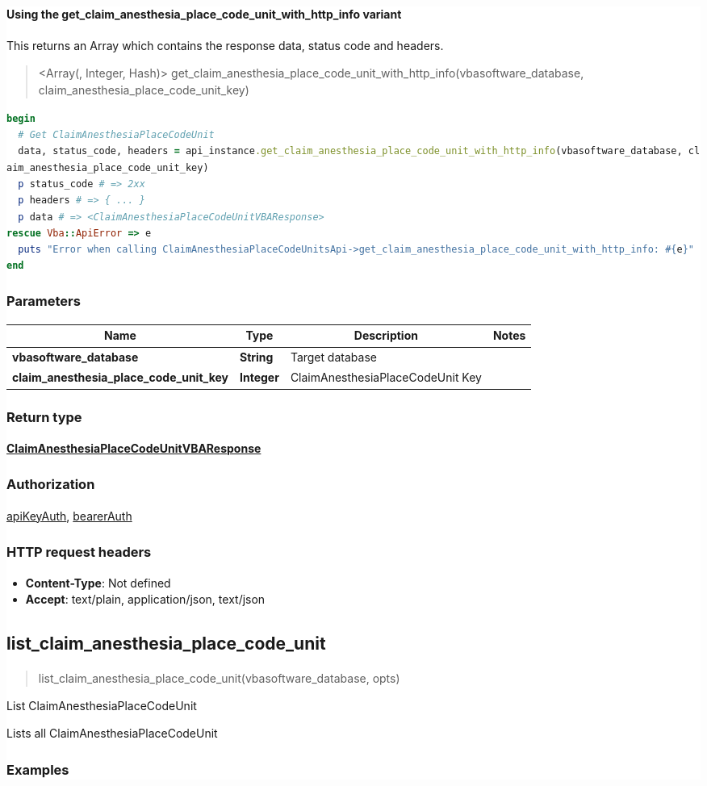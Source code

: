 #### Using the get_claim_anesthesia_place_code_unit_with_http_info variant

This returns an Array which contains the response data, status code and headers.

> <Array(<ClaimAnesthesiaPlaceCodeUnitVBAResponse>, Integer, Hash)> get_claim_anesthesia_place_code_unit_with_http_info(vbasoftware_database, claim_anesthesia_place_code_unit_key)

```ruby
begin
  # Get ClaimAnesthesiaPlaceCodeUnit
  data, status_code, headers = api_instance.get_claim_anesthesia_place_code_unit_with_http_info(vbasoftware_database, claim_anesthesia_place_code_unit_key)
  p status_code # => 2xx
  p headers # => { ... }
  p data # => <ClaimAnesthesiaPlaceCodeUnitVBAResponse>
rescue Vba::ApiError => e
  puts "Error when calling ClaimAnesthesiaPlaceCodeUnitsApi->get_claim_anesthesia_place_code_unit_with_http_info: #{e}"
end
```

### Parameters

| Name | Type | Description | Notes |
| ---- | ---- | ----------- | ----- |
| **vbasoftware_database** | **String** | Target database |  |
| **claim_anesthesia_place_code_unit_key** | **Integer** | ClaimAnesthesiaPlaceCodeUnit Key |  |

### Return type

[**ClaimAnesthesiaPlaceCodeUnitVBAResponse**](ClaimAnesthesiaPlaceCodeUnitVBAResponse.md)

### Authorization

[apiKeyAuth](../README.md#apiKeyAuth), [bearerAuth](../README.md#bearerAuth)

### HTTP request headers

- **Content-Type**: Not defined
- **Accept**: text/plain, application/json, text/json


## list_claim_anesthesia_place_code_unit

> <ClaimAnesthesiaPlaceCodeUnitListVBAResponse> list_claim_anesthesia_place_code_unit(vbasoftware_database, opts)

List ClaimAnesthesiaPlaceCodeUnit

Lists all ClaimAnesthesiaPlaceCodeUnit

### Examples
